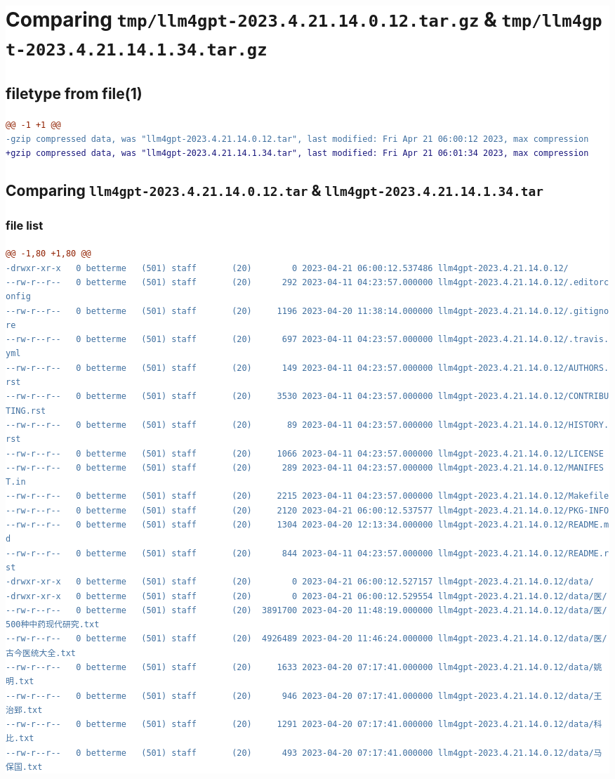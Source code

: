 # Comparing `tmp/llm4gpt-2023.4.21.14.0.12.tar.gz` & `tmp/llm4gpt-2023.4.21.14.1.34.tar.gz`

## filetype from file(1)

```diff
@@ -1 +1 @@
-gzip compressed data, was "llm4gpt-2023.4.21.14.0.12.tar", last modified: Fri Apr 21 06:00:12 2023, max compression
+gzip compressed data, was "llm4gpt-2023.4.21.14.1.34.tar", last modified: Fri Apr 21 06:01:34 2023, max compression
```

## Comparing `llm4gpt-2023.4.21.14.0.12.tar` & `llm4gpt-2023.4.21.14.1.34.tar`

### file list

```diff
@@ -1,80 +1,80 @@
-drwxr-xr-x   0 betterme   (501) staff       (20)        0 2023-04-21 06:00:12.537486 llm4gpt-2023.4.21.14.0.12/
--rw-r--r--   0 betterme   (501) staff       (20)      292 2023-04-11 04:23:57.000000 llm4gpt-2023.4.21.14.0.12/.editorconfig
--rw-r--r--   0 betterme   (501) staff       (20)     1196 2023-04-20 11:38:14.000000 llm4gpt-2023.4.21.14.0.12/.gitignore
--rw-r--r--   0 betterme   (501) staff       (20)      697 2023-04-11 04:23:57.000000 llm4gpt-2023.4.21.14.0.12/.travis.yml
--rw-r--r--   0 betterme   (501) staff       (20)      149 2023-04-11 04:23:57.000000 llm4gpt-2023.4.21.14.0.12/AUTHORS.rst
--rw-r--r--   0 betterme   (501) staff       (20)     3530 2023-04-11 04:23:57.000000 llm4gpt-2023.4.21.14.0.12/CONTRIBUTING.rst
--rw-r--r--   0 betterme   (501) staff       (20)       89 2023-04-11 04:23:57.000000 llm4gpt-2023.4.21.14.0.12/HISTORY.rst
--rw-r--r--   0 betterme   (501) staff       (20)     1066 2023-04-11 04:23:57.000000 llm4gpt-2023.4.21.14.0.12/LICENSE
--rw-r--r--   0 betterme   (501) staff       (20)      289 2023-04-11 04:23:57.000000 llm4gpt-2023.4.21.14.0.12/MANIFEST.in
--rw-r--r--   0 betterme   (501) staff       (20)     2215 2023-04-11 04:23:57.000000 llm4gpt-2023.4.21.14.0.12/Makefile
--rw-r--r--   0 betterme   (501) staff       (20)     2120 2023-04-21 06:00:12.537577 llm4gpt-2023.4.21.14.0.12/PKG-INFO
--rw-r--r--   0 betterme   (501) staff       (20)     1304 2023-04-20 12:13:34.000000 llm4gpt-2023.4.21.14.0.12/README.md
--rw-r--r--   0 betterme   (501) staff       (20)      844 2023-04-11 04:23:57.000000 llm4gpt-2023.4.21.14.0.12/README.rst
-drwxr-xr-x   0 betterme   (501) staff       (20)        0 2023-04-21 06:00:12.527157 llm4gpt-2023.4.21.14.0.12/data/
-drwxr-xr-x   0 betterme   (501) staff       (20)        0 2023-04-21 06:00:12.529554 llm4gpt-2023.4.21.14.0.12/data/医/
--rw-r--r--   0 betterme   (501) staff       (20)  3891700 2023-04-20 11:48:19.000000 llm4gpt-2023.4.21.14.0.12/data/医/500种中药现代研究.txt
--rw-r--r--   0 betterme   (501) staff       (20)  4926489 2023-04-20 11:46:24.000000 llm4gpt-2023.4.21.14.0.12/data/医/古今医统大全.txt
--rw-r--r--   0 betterme   (501) staff       (20)     1633 2023-04-20 07:17:41.000000 llm4gpt-2023.4.21.14.0.12/data/姚明.txt
--rw-r--r--   0 betterme   (501) staff       (20)      946 2023-04-20 07:17:41.000000 llm4gpt-2023.4.21.14.0.12/data/王治郅.txt
--rw-r--r--   0 betterme   (501) staff       (20)     1291 2023-04-20 07:17:41.000000 llm4gpt-2023.4.21.14.0.12/data/科比.txt
--rw-r--r--   0 betterme   (501) staff       (20)      493 2023-04-20 07:17:41.000000 llm4gpt-2023.4.21.14.0.12/data/马保国.txt
```